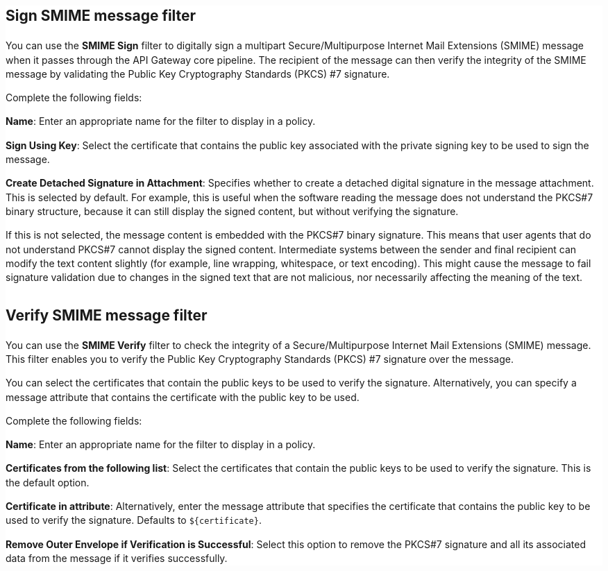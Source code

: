 ## Sign SMIME message filter

You can use the **SMIME Sign**
filter to digitally sign a multipart Secure/Multipurpose Internet Mail Extensions (SMIME) message when it passes through the API Gateway core pipeline. The recipient of the message can then verify the integrity of the SMIME message by validating the Public Key Cryptography Standards (PKCS) #7 signature.

Complete the following fields:

**Name**:
Enter an appropriate name for the filter to display in a policy.

**Sign Using Key**:
Select the certificate that contains the public key associated with the private signing key to be used to sign the message.

**Create Detached Signature in Attachment**:
Specifies whether to create a detached digital signature in the message attachment. This is selected by default. For example, this is useful when the software reading the message does not understand the PKCS#7 binary structure, because it can still display the signed content, but without verifying the signature.

If this is not selected, the message content is embedded with the PKCS#7 binary signature. This means that user agents that do not understand PKCS#7 cannot display the signed content. Intermediate systems between the sender and final recipient can modify the text content slightly (for example, line wrapping, whitespace, or text encoding). This might cause the message to fail signature validation due to changes in the signed text that are not malicious, nor necessarily affecting the meaning of the text.

## Verify SMIME message filter

You can use the **SMIME Verify**
filter to check the integrity of a Secure/Multipurpose Internet Mail Extensions (SMIME) message. This filter enables you to verify the Public Key Cryptography Standards (PKCS) #7 signature over the message.

You can select the certificates that contain the public keys to be used to verify the signature. Alternatively, you can specify a message attribute that contains the certificate with the public key to be used.

Complete the following fields:

**Name**:
Enter an appropriate name for the filter to display in a policy.

**Certificates from the following list**:
Select the certificates that contain the public keys to be used to verify the signature. This is the default option.

**Certificate in attribute**:
Alternatively, enter the message attribute that specifies the certificate that contains the public key to be used to verify the signature. Defaults to `${certificate}`.

**Remove Outer Envelope if Verification is Successful**:
Select this option to remove the PKCS#7 signature and all its associated data from the message if it verifies successfully.
